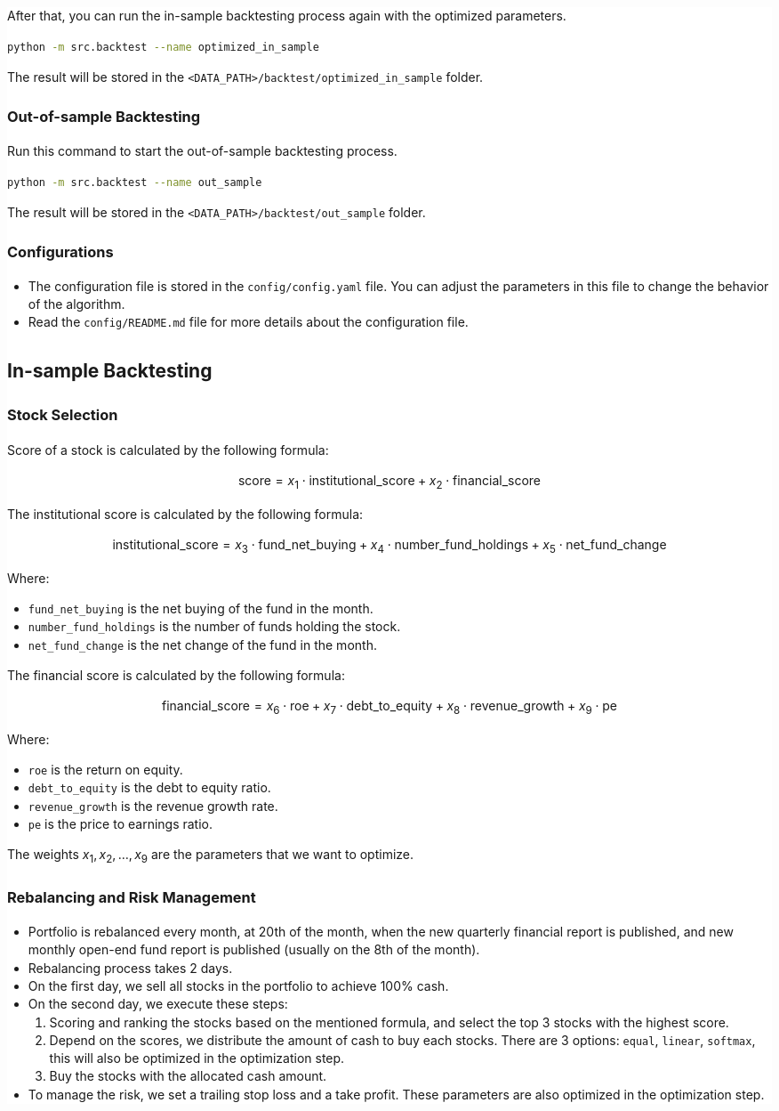 After that, you can run the in-sample backtesting process again with the optimized parameters. 
```bash
python -m src.backtest --name optimized_in_sample
```
The result will be stored in the `<DATA_PATH>/backtest/optimized_in_sample` folder.

### Out-of-sample Backtesting
Run this command to start the out-of-sample backtesting process.
```bash
python -m src.backtest --name out_sample
```
The result will be stored in the `<DATA_PATH>/backtest/out_sample` folder.

### Configurations
- The configuration file is stored in the `config/config.yaml` file. You can adjust the parameters in this file to change the behavior of the algorithm.
- Read the `config/README.md` file for more details about the configuration file.

## In-sample Backtesting
### Stock Selection
Score of a stock is calculated by the following formula:
```math
\text{score} = x_1 \cdot \text{institutional\_score} + x_2 \cdot \text{financial\_score}
```

The institutional score is calculated by the following formula:
```math
\text{institutional\_score} = x_3 \cdot \text{fund\_net\_buying} + x_4 \cdot \text{number\_fund\_holdings} + x_5 \cdot \text{net\_fund\_change}
```
Where:
- `fund_net_buying` is the net buying of the fund in the month.
- `number_fund_holdings` is the number of funds holding the stock.
- `net_fund_change` is the net change of the fund in the month.

The financial score is calculated by the following formula:
```math
\text{financial\_score} = x_6 \cdot \text{roe}+ x_7 \cdot \text{debt\_to\_equity} + x_8 \cdot \text{revenue\_growth} + x_9 \cdot \text{pe}
```
Where:
- `roe` is the return on equity.
- `debt_to_equity` is the debt to equity ratio.
- `revenue_growth` is the revenue growth rate.
- `pe` is the price to earnings ratio.

The weights $x_1, x_2, \dots, x_9$ are the parameters that we want to optimize.

### Rebalancing and Risk Management
- Portfolio is rebalanced every month, at 20th of the month, when the new quarterly financial report is published, and new monthly open-end fund report is published (usually on the 8th of the month).
- Rebalancing process takes 2 days.
- On the first day, we sell all stocks in the portfolio to achieve 100% cash.
- On the second day, we execute these steps:
  1. Scoring and ranking the stocks based on the mentioned formula, and select the top 3 stocks with the highest score.
  2. Depend on the scores, we distribute the amount of cash to buy each stocks. There are 3 options: `equal`, `linear`, `softmax`, this will also be optimized in the optimization step.
  3. Buy the stocks with the allocated cash amount.
- To manage the risk, we set a trailing stop loss and a take profit. These parameters are also optimized in the optimization step.
